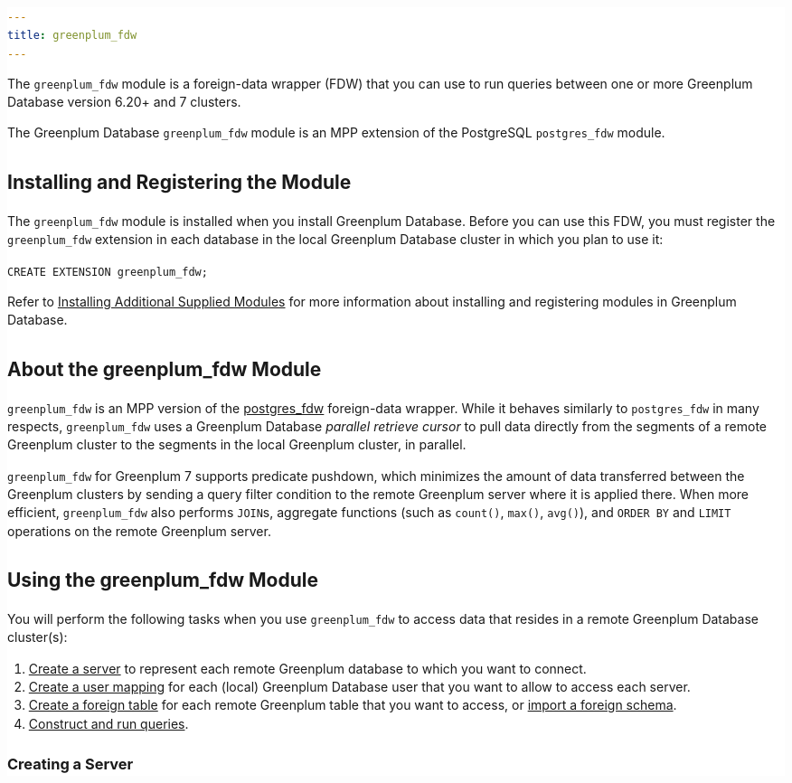 ```yaml
---
title: greenplum_fdw
---
```


The `greenplum_fdw` module is a foreign-data wrapper \(FDW\) that you can use to run queries between one or more Greenplum Database version 6.20+ and 7 clusters.

The Greenplum Database `greenplum_fdw` module is an MPP extension of the PostgreSQL `postgres_fdw` module.

## <a id="topic_reg"></a>Installing and Registering the Module 

The `greenplum_fdw` module is installed when you install Greenplum Database. Before you can use this FDW, you must register the `greenplum_fdw` extension in each database in the local Greenplum Database cluster in which you plan to use it:

```
CREATE EXTENSION greenplum_fdw;
```

Refer to [Installing Additional Supplied Modules](../../install_guide/install_modules.html) for more information about installing and registering modules in Greenplum Database.

## <a id="topic_about"></a>About the greenplum\_fdw Module 

`greenplum_fdw` is an MPP version of the [postgres\_fdw](https://www.postgresql.org/docs/12/postgres-fdw.html) foreign-data wrapper. While it behaves similarly to `postgres_fdw` in many respects, `greenplum_fdw` uses a Greenplum Database *parallel retrieve cursor* to pull data directly from the segments of a remote Greenplum cluster to the segments in the local Greenplum cluster, in parallel.

`greenplum_fdw` for Greenplum 7 supports predicate pushdown, which minimizes the amount of data transferred between the Greenplum clusters by sending a query filter condition to the remote Greenplum server where it is applied there. When more efficient, `greenplum_fdw` also performs `JOIN`s, aggregate functions (such as `count()`, `max()`, `avg()`), and `ORDER BY` and `LIMIT` operations on the remote Greenplum server.

## <a id="topic_using"></a>Using the greenplum\_fdw Module 

You will perform the following tasks when you use `greenplum_fdw` to access data that resides in a remote Greenplum Database cluster\(s\):

1.  [Create a server](#create_server) to represent each remote Greenplum database to which you want to connect.
2.  [Create a user mapping](#user_mapping) for each \(local\) Greenplum Database user that you want to allow to access each server.
3.  [Create a foreign table](#create_ftable) for each remote Greenplum table that you want to access, or [import a foreign schema](#import_fschema).
4.  [Construct and run queries](#query_ftable).

### <a id="create_server"></a>Creating a Server 
